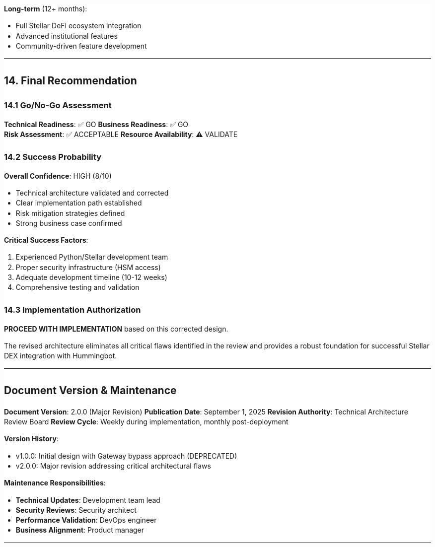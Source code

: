 **Long-term** (12+ months):
- Full Stellar DeFi ecosystem integration
- Advanced institutional features
- Community-driven feature development

---

## 14. Final Recommendation

### 14.1 Go/No-Go Assessment

**Technical Readiness**: ✅ GO
**Business Readiness**: ✅ GO  
**Risk Assessment**: ✅ ACCEPTABLE
**Resource Availability**: ⚠️ VALIDATE

### 14.2 Success Probability

**Overall Confidence**: HIGH (8/10)
- Technical architecture validated and corrected
- Clear implementation path established
- Risk mitigation strategies defined
- Strong business case confirmed

**Critical Success Factors**:
1. Experienced Python/Stellar development team
2. Proper security infrastructure (HSM access)
3. Adequate development timeline (10-12 weeks)
4. Comprehensive testing and validation

### 14.3 Implementation Authorization

**PROCEED WITH IMPLEMENTATION** based on this corrected design.

The revised architecture eliminates all critical flaws identified in the review and provides a robust foundation for successful Stellar DEX integration with Hummingbot.

---

## Document Version & Maintenance

**Document Version**: 2.0.0 (Major Revision)
**Publication Date**: September 1, 2025
**Revision Authority**: Technical Architecture Review Board
**Review Cycle**: Weekly during implementation, monthly post-deployment

**Version History**:
- v1.0.0: Initial design with Gateway bypass approach (DEPRECATED)
- v2.0.0: Major revision addressing critical architectural flaws

**Maintenance Responsibilities**:
- **Technical Updates**: Development team lead
- **Security Reviews**: Security architect
- **Performance Validation**: DevOps engineer
- **Business Alignment**: Product manager

---